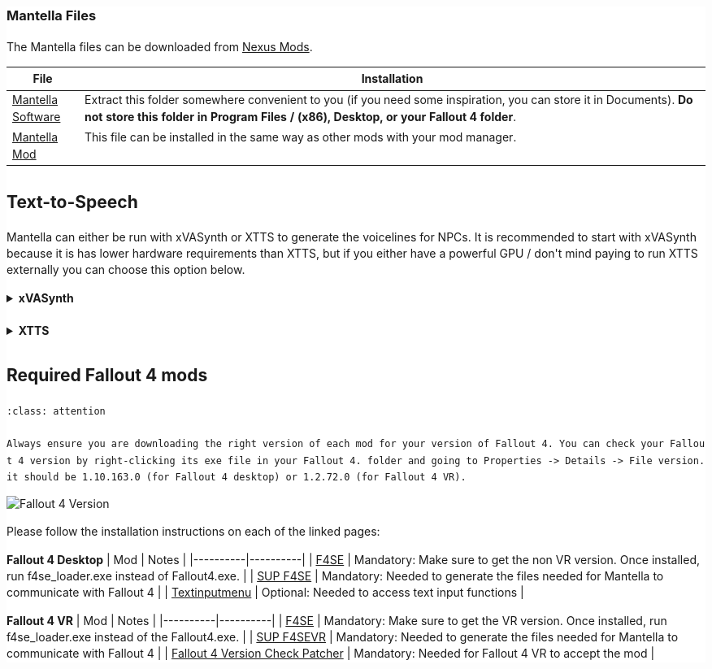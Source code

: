 ### Mantella Files
The Mantella files can be downloaded from [Nexus Mods](https://www.nexusmods.com/fallout4/mods/79747).

| File | Installation |
|----------|----------|
| [Mantella Software](https://www.nexusmods.com/skyrimspecialedition/mods/98631?tab=files) | Extract this folder somewhere convenient to you (if you need some inspiration, you can store it in Documents). **Do not store this folder in Program Files / (x86), Desktop, or your Fallout 4 folder**. |
| [Mantella Mod](https://www.nexusmods.com/fallout4/mods/79747?tab=files) | This file can be installed in the same way as other mods with your mod manager. |

## Text-to-Speech
Mantella can either be run with xVASynth or XTTS to generate the voicelines for NPCs. It is recommended to start with xVASynth because it is has lower hardware requirements than XTTS, but if you either have a powerful GPU / don't mind paying to run XTTS externally you can choose this option below.

<details><summary><b>xVASynth</b></summary></details>
<br>

<details><summary><b>XTTS</b></summary></details>  

## Required Fallout 4 mods
```{admonition} Warning
:class: attention

Always ensure you are downloading the right version of each mod for your version of Fallout 4. You can check your Fallout 4 version by right-clicking its exe file in your Fallout 4. folder and going to Properties -> Details -> File version. it should be 1.10.163.0 (for Fallout 4 desktop) or 1.2.72.0 (for Fallout 4 VR).
```

<img src="../_static/img/fallout4_file_version.JPG" alt="Fallout 4 Version" width="640" height="auto"/>

Please follow the installation instructions on each of the linked pages:

**Fallout 4 Desktop**
| Mod | Notes |
|----------|----------|
| [F4SE](https://f4se.silverlock.org/) | Mandatory: Make sure to get the non VR version. Once installed, run f4se_loader.exe instead of Fallout4.exe. |
| [SUP F4SE](https://www.nexusmods.com/fallout4/mods/55419) | Mandatory: Needed to generate the files needed for Mantella to communicate with Fallout 4 |
| [Textinputmenu](https://www.nexusmods.com/fallout4/mods/27347) | Optional: Needed to access text input functions | 

**Fallout 4 VR**
| Mod | Notes |
|----------|----------|
| [F4SE](https://f4se.silverlock.org/) | Mandatory: Make sure to get the VR version. Once installed, run f4se_loader.exe instead of the Fallout4.exe. |
| [SUP F4SEVR](https://www.nexusmods.com/fallout4/mods/64420) | Mandatory: Needed to generate the files needed for Mantella to communicate with Fallout 4 |
| [Fallout 4 Version Check Patcher](https://www.nexusmods.com/fallout4/mods/42497?tab=description) | Mandatory: Needed for Fallout 4 VR to accept the mod |

